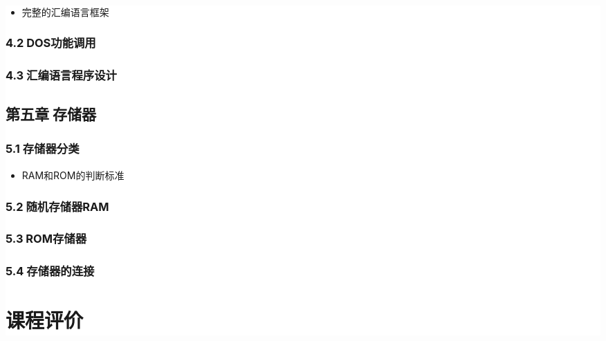 - 完整的汇编语言框架

### 4.2 DOS功能调用
### 4.3 汇编语言程序设计


## 第五章 存储器
### 5.1 存储器分类
- RAM和ROM的判断标准

### 5.2 随机存储器RAM

### 5.3 ROM存储器

### 5.4 存储器的连接




# 课程评价
